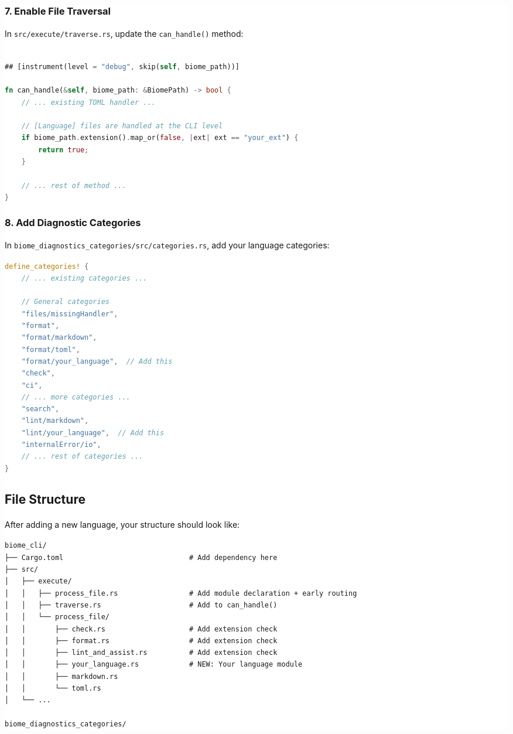 ### 7. Enable File Traversal

In `src/execute/traverse.rs`, update the `can_handle()` method:

```rust

## [instrument(level = "debug", skip(self, biome_path))]

fn can_handle(&self, biome_path: &BiomePath) -> bool {
    // ... existing TOML handler ...

    // [Language] files are handled at the CLI level
    if biome_path.extension().map_or(false, |ext| ext == "your_ext") {
        return true;
    }

    // ... rest of method ...
}
```

### 8. Add Diagnostic Categories

In `biome_diagnostics_categories/src/categories.rs`, add your language categories:

```rust
define_categories! {
    // ... existing categories ...

    // General categories
    "files/missingHandler",
    "format",
    "format/markdown",
    "format/toml",
    "format/your_language",  // Add this
    "check",
    "ci",
    // ... more categories ...
    "search",
    "lint/markdown",
    "lint/your_language",  // Add this
    "internalError/io",
    // ... rest of categories ...
}
```

## File Structure

After adding a new language, your structure should look like:

```text
biome_cli/
├── Cargo.toml                              # Add dependency here
├── src/
│   ├── execute/
│   │   ├── process_file.rs                 # Add module declaration + early routing
│   │   ├── traverse.rs                     # Add to can_handle()
│   │   └── process_file/
│   │       ├── check.rs                    # Add extension check
│   │       ├── format.rs                   # Add extension check
│   │       ├── lint_and_assist.rs          # Add extension check
│   │       ├── your_language.rs            # NEW: Your language module
│   │       ├── markdown.rs
│   │       └── toml.rs
│   └── ...

biome_diagnostics_categories/
```